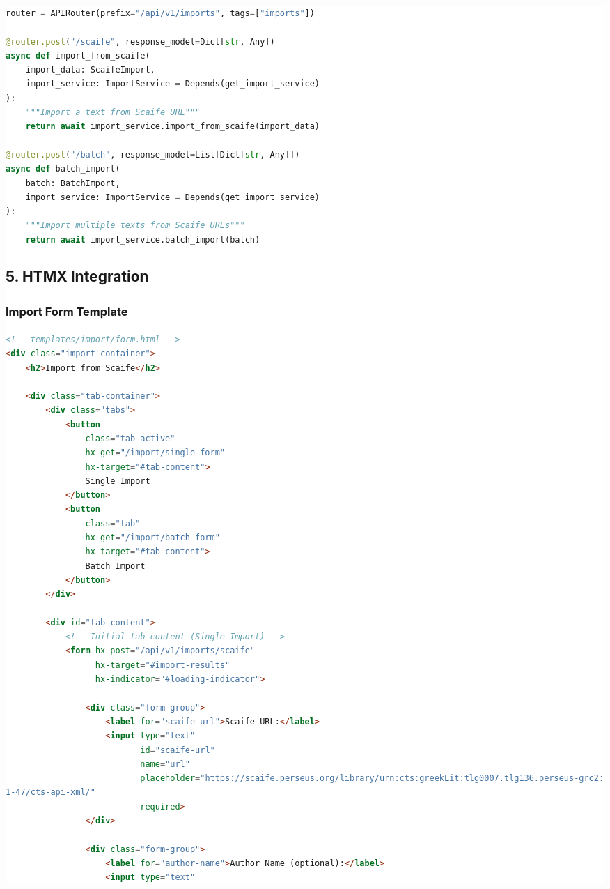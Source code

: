 ```python
router = APIRouter(prefix="/api/v1/imports", tags=["imports"])

@router.post("/scaife", response_model=Dict[str, Any])
async def import_from_scaife(
    import_data: ScaifeImport,
    import_service: ImportService = Depends(get_import_service)
):
    """Import a text from Scaife URL"""
    return await import_service.import_from_scaife(import_data)

@router.post("/batch", response_model=List[Dict[str, Any]])
async def batch_import(
    batch: BatchImport,
    import_service: ImportService = Depends(get_import_service)
):
    """Import multiple texts from Scaife URLs"""
    return await import_service.batch_import(batch)
```

## 5. HTMX Integration

### Import Form Template

```html
<!-- templates/import/form.html -->
<div class="import-container">
    <h2>Import from Scaife</h2>

    <div class="tab-container">
        <div class="tabs">
            <button
                class="tab active"
                hx-get="/import/single-form"
                hx-target="#tab-content">
                Single Import
            </button>
            <button
                class="tab"
                hx-get="/import/batch-form"
                hx-target="#tab-content">
                Batch Import
            </button>
        </div>

        <div id="tab-content">
            <!-- Initial tab content (Single Import) -->
            <form hx-post="/api/v1/imports/scaife"
                  hx-target="#import-results"
                  hx-indicator="#loading-indicator">

                <div class="form-group">
                    <label for="scaife-url">Scaife URL:</label>
                    <input type="text"
                           id="scaife-url"
                           name="url"
                           placeholder="https://scaife.perseus.org/library/urn:cts:greekLit:tlg0007.tlg136.perseus-grc2:1-47/cts-api-xml/"
                           required>
                </div>

                <div class="form-group">
                    <label for="author-name">Author Name (optional):</label>
                    <input type="text"
```